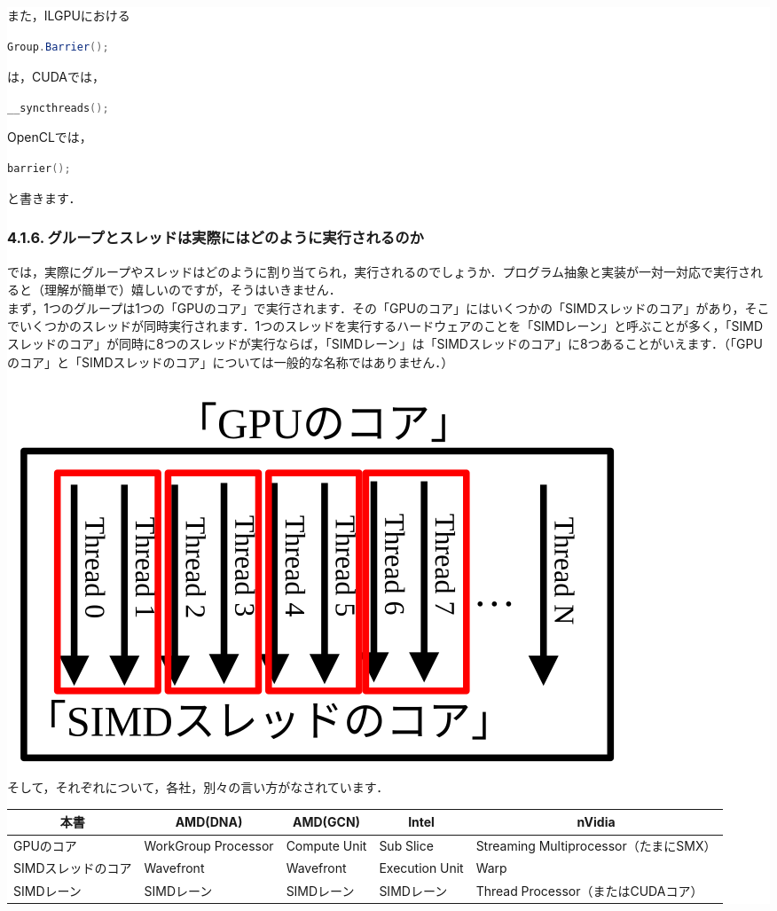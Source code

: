 また，ILGPUにおける
```csharp
Group.Barrier();
```
は，CUDAでは，
```c
__syncthreads();
```
OpenCLでは，
```c
barrier();
```
と書きます．

### 4.1.6. グループとスレッドは実際にはどのように実行されるのか
では，実際にグループやスレッドはどのように割り当てられ，実行されるのでしょうか．プログラム抽象と実装が一対一対応で実行されると（理解が簡単で）嬉しいのですが，そうはいきません．  
まず，1つのグループは1つの「GPUのコア」で実行されます．その「GPUのコア」にはいくつかの「SIMDスレッドのコア」があり，そこでいくつかのスレッドが同時実行されます．1つのスレッドを実行するハードウェアのことを「SIMDレーン」と呼ぶことが多く，「SIMDスレッドのコア」が同時に8つのスレッドが実行ならば，「SIMDレーン」は「SIMDスレッドのコア」に8つあることがいえます．（「GPUのコア」と「SIMDスレッドのコア」については一般的な名称ではありません．）

![Implementation of GPU](simdthread.svg)

そして，それぞれについて，各社，別々の言い方がなされています．

|   本書    |   AMD(DNA)     |  AMD(GCN)  | Intel | nVidia |
|   ----    | -------------- | ----- | ----- | ------ |
| GPUのコア | WorkGroup Processor | Compute Unit | Sub Slice | Streaming Multiprocessor（たまにSMX） |
| SIMDスレッドのコア | Wavefront | Wavefront | Execution Unit | Warp
| SIMDレーン | SIMDレーン | SIMDレーン | SIMDレーン | Thread Processor（またはCUDAコア）
